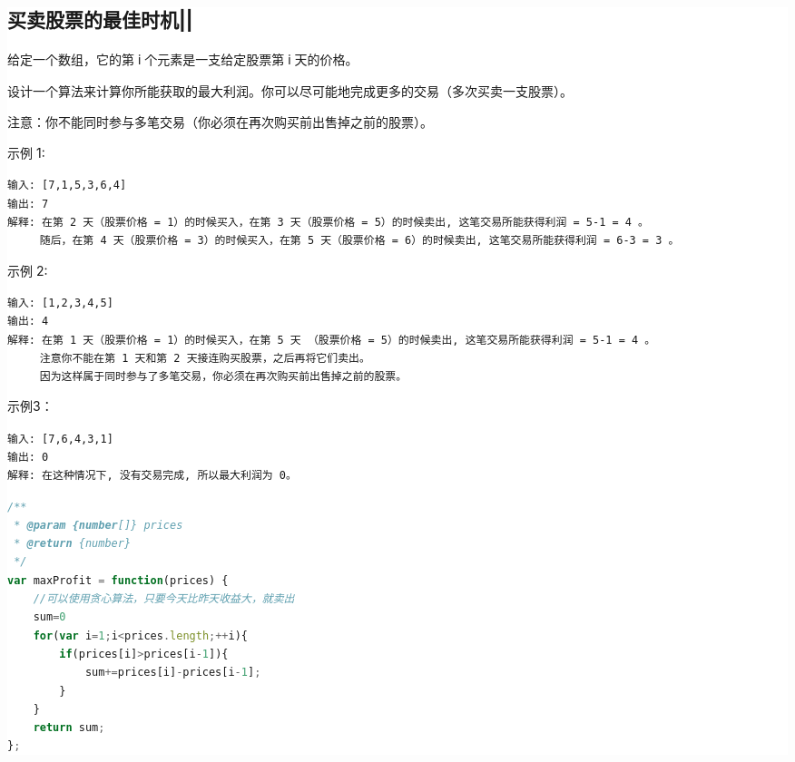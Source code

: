 





## 买卖股票的最佳时机||

给定一个数组，它的第 i 个元素是一支给定股票第 i 天的价格。

设计一个算法来计算你所能获取的最大利润。你可以尽可能地完成更多的交易（多次买卖一支股票）。

注意：你不能同时参与多笔交易（你必须在再次购买前出售掉之前的股票）。

示例 1:

```
输入: [7,1,5,3,6,4]
输出: 7
解释: 在第 2 天（股票价格 = 1）的时候买入，在第 3 天（股票价格 = 5）的时候卖出, 这笔交易所能获得利润 = 5-1 = 4 。
     随后，在第 4 天（股票价格 = 3）的时候买入，在第 5 天（股票价格 = 6）的时候卖出, 这笔交易所能获得利润 = 6-3 = 3 。
```

示例 2:

```
输入: [1,2,3,4,5]
输出: 4
解释: 在第 1 天（股票价格 = 1）的时候买入，在第 5 天 （股票价格 = 5）的时候卖出, 这笔交易所能获得利润 = 5-1 = 4 。
     注意你不能在第 1 天和第 2 天接连购买股票，之后再将它们卖出。
     因为这样属于同时参与了多笔交易，你必须在再次购买前出售掉之前的股票。
```

示例3：

```
输入: [7,6,4,3,1]
输出: 0
解释: 在这种情况下, 没有交易完成, 所以最大利润为 0。
```



```js
/**
 * @param {number[]} prices
 * @return {number}
 */
var maxProfit = function(prices) {
    //可以使用贪心算法，只要今天比昨天收益大，就卖出
    sum=0
    for(var i=1;i<prices.length;++i){
        if(prices[i]>prices[i-1]){
            sum+=prices[i]-prices[i-1];
        }
    }
    return sum;
};
```
